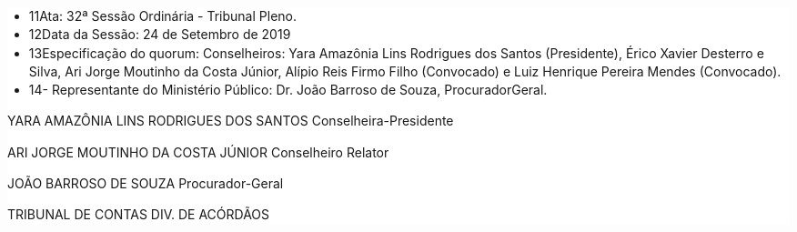 - 11Ata: 32ª Sessão Ordinária - Tribunal Pleno.
- 12Data da Sessão: 24 de Setembro de 2019
- 13Especificação  do  quorum: Conselheiros: Yara  Amazônia  Lins  Rodrigues  dos Santos (Presidente), Érico Xavier Desterro e Silva, Ari Jorge Moutinho da Costa Júnior, Alípio Reis Firmo Filho (Convocado) e Luiz Henrique Pereira Mendes (Convocado).
- 14-  Representante do Ministério Público: Dr. João Barroso de Souza, ProcuradorGeral.

YARA AMAZÔNIA LINS RODRIGUES DOS SANTOS Conselheira-Presidente

ARI JORGE MOUTINHO DA COSTA JÚNIOR Conselheiro Relator

JOÃO BARROSO DE SOUZA Procurador-Geral

TRIBUNAL DE CONTAS DIV. DE ACÓRDÃOS
